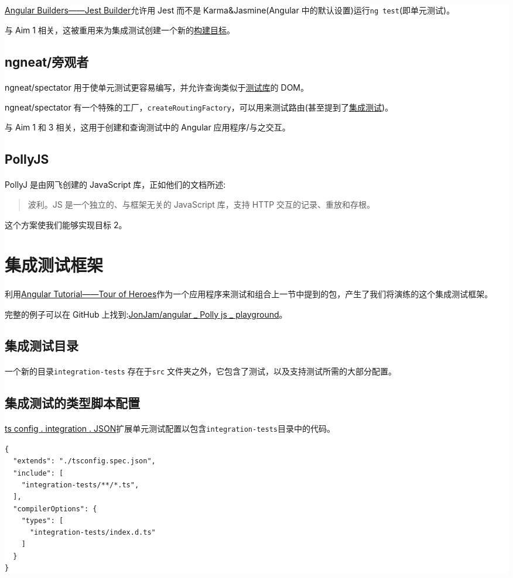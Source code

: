 [Angular Builders——Jest Builder](https://github.com/just-jeb/angular-builders/tree/master/packages/jest)允许用 Jest 而不是 Karma&Jasmine(Angular 中的默认设置)运行`ng test`(即单元测试)。

与 Aim 1 相关，这被重用来为集成测试创建一个新的[构建目标](https://angular.io/guide/workspace-config#configuring-builder-targets)。

## ngneat/旁观者

ngneat/spectator 用于使单元测试更容易编写，并允许查询类似于[测试库](https://testing-library.com/)的 DOM。

ngneat/spectator 有一个特殊的工厂，`createRoutingFactory`，可以用来测试路由(甚至提到了[集成测试](https://ngneat.github.io/spectator/docs/testing-with-routing#integration-testing-with-routertestingmodule))。

与 Aim 1 和 3 相关，这用于创建和查询测试中的 Angular 应用程序/与之交互。

## PollyJS

PollyJ 是由网飞创建的 JavaScript 库，正如他们的文档所述:

> 波利。JS 是一个独立的、与框架无关的 JavaScript 库，支持 HTTP 交互的记录、重放和存根。

这个方案使我们能够实现目标 2。

# 集成测试框架

利用[Angular Tutorial——Tour of Heroes](https://angular.io/tutorial/toh-pt6)作为一个应用程序来测试和组合上一节中提到的包，产生了我们将演练的这个集成测试框架。

完整的例子可以在 GitHub 上找到:[JonJam/angular _ Polly js _ playground](https://github.com/JonJam/angular_pollyjs_playground)。

## 集成测试目录

一个新的目录`integration-tests` 存在于`src` 文件夹之外，它包含了测试，以及支持测试所需的大部分配置。

## 集成测试的类型脚本配置

[ts config . integration . JSON](https://github.com/JonJam/angular_pollyjs_playground/blob/main/tsconfig.integration.json)扩展单元测试配置以包含`integration-tests`目录中的代码。

```
{
  "extends": "./tsconfig.spec.json",
  "include": [
    "integration-tests/**/*.ts",
  ],
  "compilerOptions": {
    "types": [
      "integration-tests/index.d.ts"
    ]
  }
}
```
